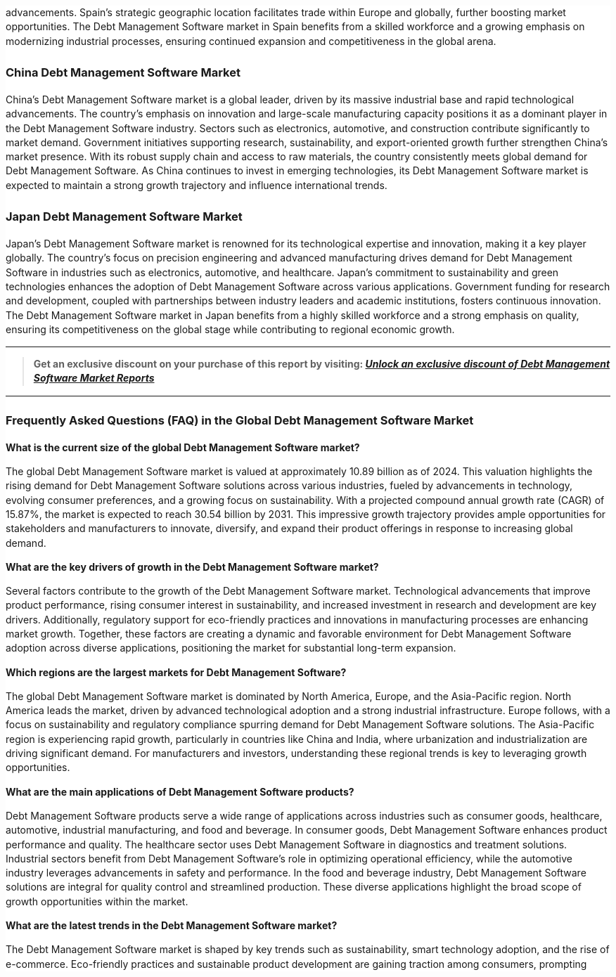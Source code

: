 advancements. Spain&rsquo;s strategic geographic location facilitates trade within Europe and globally, further boosting market opportunities. The Debt Management Software market in Spain benefits from a skilled workforce and a growing emphasis on modernizing industrial processes, ensuring continued expansion and competitiveness in the global arena.</p><h3>China Debt Management Software Market</h3><p>China&rsquo;s Debt Management Software market is a global leader, driven by its massive industrial base and rapid technological advancements. The country&rsquo;s emphasis on innovation and large-scale manufacturing capacity positions it as a dominant player in the Debt Management Software industry. Sectors such as electronics, automotive, and construction contribute significantly to market demand. Government initiatives supporting research, sustainability, and export-oriented growth further strengthen China&rsquo;s market presence. With its robust supply chain and access to raw materials, the country consistently meets global demand for Debt Management Software. As China continues to invest in emerging technologies, its Debt Management Software market is expected to maintain a strong growth trajectory and influence international trends.</p><h3>Japan Debt Management Software Market</h3><p>Japan&rsquo;s Debt Management Software market is renowned for its technological expertise and innovation, making it a key player globally. The country&rsquo;s focus on precision engineering and advanced manufacturing drives demand for Debt Management Software in industries such as electronics, automotive, and healthcare. Japan&rsquo;s commitment to sustainability and green technologies enhances the adoption of Debt Management Software across various applications. Government funding for research and development, coupled with partnerships between industry leaders and academic institutions, fosters continuous innovation. The Debt Management Software market in Japan benefits from a highly skilled workforce and a strong emphasis on quality, ensuring its competitiveness on the global stage while contributing to regional economic growth.</p><hr /><blockquote><p><strong>Get an exclusive discount on your purchase of this report by visiting: <em><a href="://marketresearchpulse.com/ask-for-discount/123481?utm_source=Github&amp;utm_medium=0114">Unlock an exclusive discount of Debt Management Software Market Reports</a></em>&nbsp;</strong></p></blockquote><hr /><h3>Frequently Asked Questions (FAQ) in the Global Debt Management Software Market</h3><p><strong>What is the current size of the global Debt Management Software market?</strong></p><p>The global Debt Management Software market is valued at approximately 10.89 billion as of 2024. This valuation highlights the rising demand for Debt Management Software solutions across various industries, fueled by advancements in technology, evolving consumer preferences, and a growing focus on sustainability. With a projected compound annual growth rate (CAGR) of 15.87%, the market is expected to reach 30.54 billion by 2031. This impressive growth trajectory provides ample opportunities for stakeholders and manufacturers to innovate, diversify, and expand their product offerings in response to increasing global demand.</p><p><strong>What are the key drivers of growth in the Debt Management Software market?</strong></p><p>Several factors contribute to the growth of the Debt Management Software market. Technological advancements that improve product performance, rising consumer interest in sustainability, and increased investment in research and development are key drivers. Additionally, regulatory support for eco-friendly practices and innovations in manufacturing processes are enhancing market growth. Together, these factors are creating a dynamic and favorable environment for Debt Management Software adoption across diverse applications, positioning the market for substantial long-term expansion.</p><p><strong>Which regions are the largest markets for Debt Management Software?</strong></p><p>The global Debt Management Software market is dominated by North America, Europe, and the Asia-Pacific region. North America leads the market, driven by advanced technological adoption and a strong industrial infrastructure. Europe follows, with a focus on sustainability and regulatory compliance spurring demand for Debt Management Software solutions. The Asia-Pacific region is experiencing rapid growth, particularly in countries like China and India, where urbanization and industrialization are driving significant demand. For manufacturers and investors, understanding these regional trends is key to leveraging growth opportunities.</p><p><strong>What are the main applications of Debt Management Software products?</strong></p><p>Debt Management Software products serve a wide range of applications across industries such as consumer goods, healthcare, automotive, industrial manufacturing, and food and beverage. In consumer goods, Debt Management Software enhances product performance and quality. The healthcare sector uses Debt Management Software in diagnostics and treatment solutions. Industrial sectors benefit from Debt Management Software&rsquo;s role in optimizing operational efficiency, while the automotive industry leverages advancements in safety and performance. In the food and beverage industry, Debt Management Software solutions are integral for quality control and streamlined production. These diverse applications highlight the broad scope of growth opportunities within the market.</p><p><strong>What are the latest trends in the Debt Management Software market?</strong></p><p>The Debt Management Software market is shaped by key trends such as sustainability, smart technology adoption, and the rise of e-commerce. Eco-friendly practices and sustainable product development are gaining traction among consumers, prompting